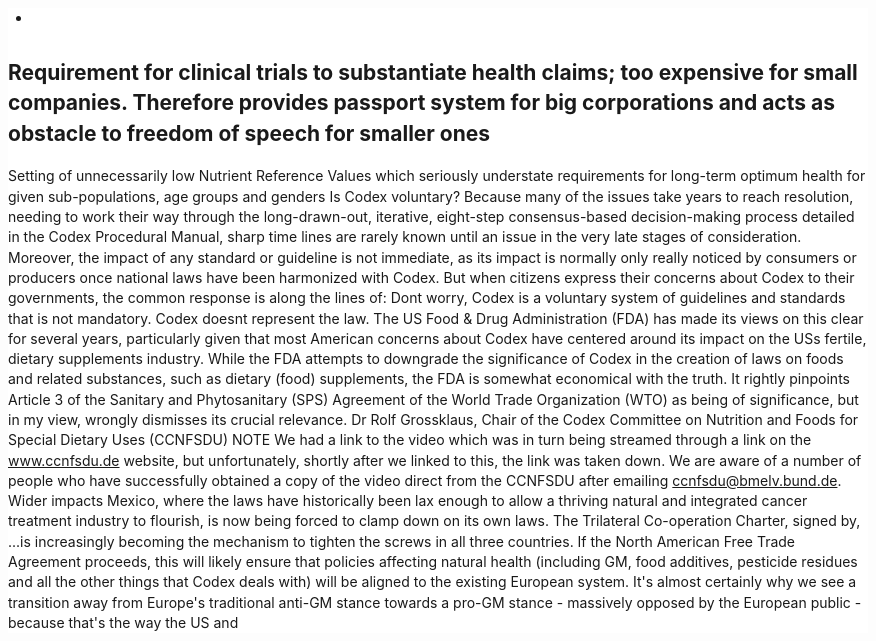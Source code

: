 -
Requirement for clinical trials to
substantiate health claims; too expensive for small companies.
Therefore provides passport system for big corporations and acts
as obstacle to freedom of speech for smaller ones
-
Setting of unnecessarily low
Nutrient Reference Values which seriously understate
requirements for long-term optimum health for given
sub-populations, age groups and genders
Is Codex voluntary?
Because many of the issues take years to reach resolution, needing to work
their way through the long-drawn-out, iterative, eight-step consensus-based
decision-making process detailed in the Codex Procedural Manual, sharp time
lines are rarely known until an issue in the very late stages of
consideration.
Moreover, the impact of any standard or
guideline is not immediate, as its impact is normally only really noticed by
consumers or producers once national laws have been harmonized with Codex.
But when citizens express their concerns about Codex to their governments,
the common response is along the lines of:
Dont worry, Codex is a voluntary system of
guidelines and standards that is not mandatory. Codex doesnt represent
the law.
The US Food & Drug Administration (FDA) has made
its views on this clear for several years, particularly given that most
American concerns about Codex have centered around its impact on the USs
fertile, dietary supplements industry.
While the FDA attempts to downgrade the significance of Codex in the
creation of laws on foods and related substances, such as dietary (food)
supplements, the FDA is somewhat economical with the truth.
It rightly pinpoints Article 3 of the Sanitary
and Phytosanitary (SPS) Agreement of the World Trade Organization (WTO) as
being of significance, but in my view, wrongly dismisses its crucial
relevance.
Dr Rolf Grossklaus,
Chair of the Codex Committee
on Nutrition and Foods for Special Dietary Uses
(CCNFSDU)
NOTE
We had a link to the video which was in
turn being streamed
through a link on the www.ccnfsdu.de
website,
but unfortunately, shortly after we linked to this, the
link was taken down.
We are aware of a number of people who have
successfully obtained a copy
of the video direct from the CCNFSDU
after emailing ccnfsdu@bmelv.bund.de.
Wider impacts
Mexico, where the laws have historically been lax enough to allow a thriving
natural and integrated cancer treatment industry to flourish, is now being
forced to clamp down on its own laws.
The Trilateral Co-operation Charter, signed by,
...is increasingly becoming the mechanism to
tighten the screws in all three countries.
If the North American Free Trade Agreement proceeds, this will likely ensure
that policies affecting natural health (including GM, food additives,
pesticide residues and all the other things that Codex deals with) will be
aligned to the existing European system.
It's almost certainly why we see a transition
away from Europe's traditional anti-GM stance towards a pro-GM stance -
massively opposed by the European public - because that's the way the US and